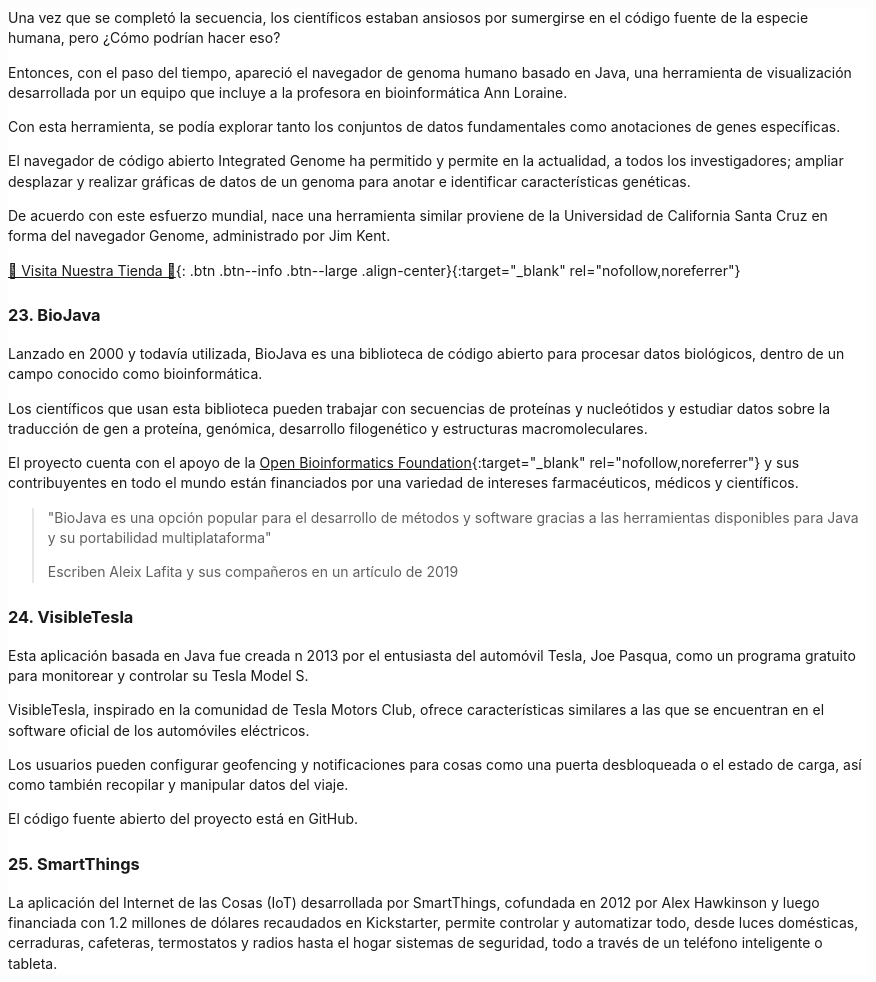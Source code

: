 Una vez que se completó la secuencia, los científicos estaban ansiosos por sumergirse en el código fuente de la especie humana, pero ¿Cómo podrían hacer eso?

Entonces, con el paso del tiempo, apareció el navegador de genoma humano basado en Java, una herramienta de visualización desarrollada por un equipo que incluye a la profesora en bioinformática Ann Loraine.

Con esta herramienta, se podía explorar tanto los conjuntos de datos fundamentales como anotaciones de genes específicas.

El navegador de código abierto Integrated Genome ha permitido y permite en la actualidad, a todos los investigadores; ampliar desplazar y realizar gráficas de datos de un genoma para anotar e identificar características genéticas.

De acuerdo con este esfuerzo mundial, nace una herramienta similar proviene de la Universidad de California Santa Cruz en forma del navegador Genome, administrado por Jim Kent.

[🎁 Visita Nuestra Tienda 🎁](https://www.amazon.es/shop/cibercursos){: .btn .btn--info .btn--large .align-center}{:target="_blank" rel="nofollow,noreferrer"}

### 23. **BioJava**

Lanzado en 2000 y todavía utilizada, BioJava es una biblioteca de código abierto para procesar datos biológicos, dentro de un campo conocido como bioinformática.

Los científicos que usan esta biblioteca pueden trabajar con secuencias de proteínas y nucleótidos y estudiar datos sobre la traducción de gen a proteína, genómica, desarrollo filogenético y estructuras macromoleculares.

El proyecto cuenta con el apoyo de la [Open Bioinformatics Foundation](https://www.open-bio.org/){:target="_blank" rel="nofollow,noreferrer"} y sus contribuyentes en todo el mundo están financiados por una variedad de intereses farmacéuticos, médicos y científicos.

> "BioJava es una opción popular para el desarrollo de métodos y software gracias a las herramientas disponibles para Java y su portabilidad multiplataforma"
> 
> Escriben Aleix Lafita y sus compañeros en un artículo de 2019

### 24. **VisibleTesla**

Esta aplicación basada en Java fue creada n 2013 por el entusiasta del automóvil Tesla, Joe Pasqua, como un programa gratuito para monitorear y controlar su Tesla Model S.

VisibleTesla, inspirado en la comunidad de Tesla Motors Club, ofrece características similares a las que se encuentran en el software oficial de los automóviles eléctricos.

Los usuarios pueden configurar geofencing y notificaciones para cosas como una puerta desbloqueada o el estado de carga, así como también recopilar y manipular datos del viaje.

El código fuente abierto del proyecto está en GitHub.

### 25. **SmartThings**

La aplicación del Internet de las Cosas (IoT) desarrollada por SmartThings, cofundada en 2012 por Alex Hawkinson y luego financiada con 1.2 millones de dólares recaudados en Kickstarter, permite controlar y automatizar todo, desde luces domésticas, cerraduras, cafeteras, termostatos y radios hasta el hogar sistemas de seguridad, todo a través de un teléfono inteligente o tableta.
